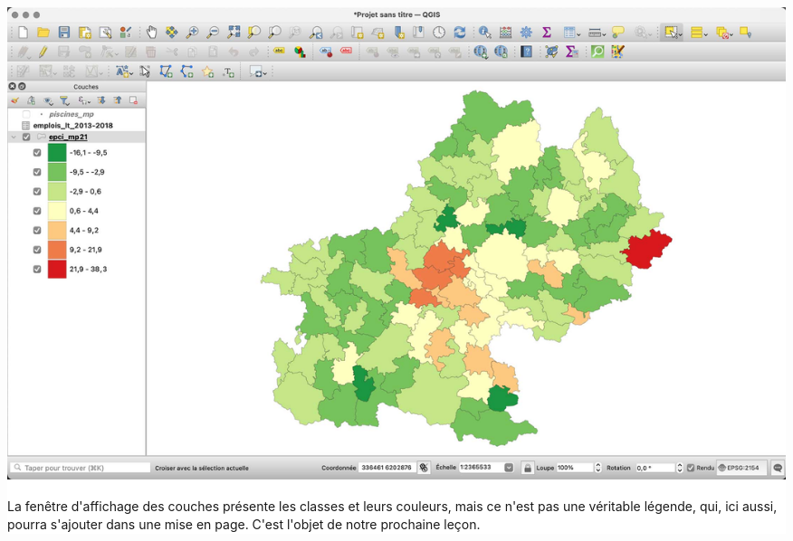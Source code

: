 ![Carte après réglage des contours transparents](carte_couleurs_contour.jpg?lightbox=1024&cropResize=600)

La fenêtre d'affichage des couches présente les classes et leurs couleurs, mais ce n'est pas une véritable légende, qui, ici aussi, pourra s'ajouter dans une mise en page. C'est l'objet de notre prochaine leçon.